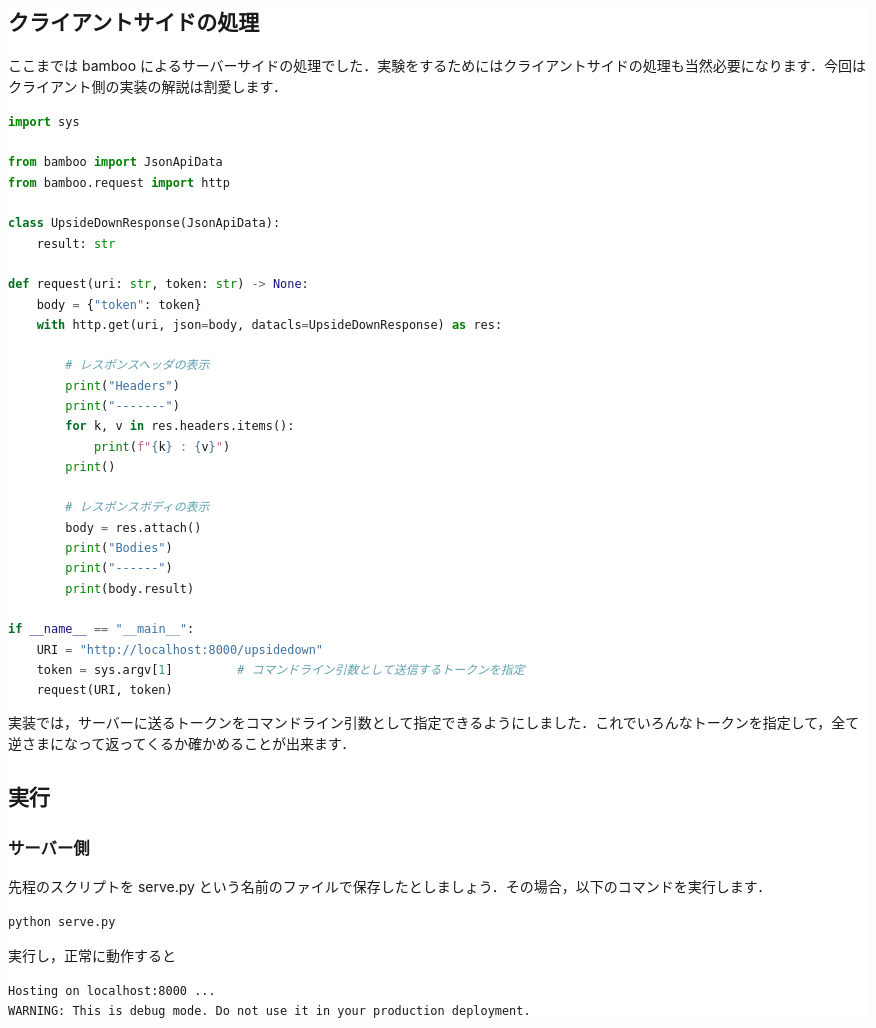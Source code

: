 ```python
```

## クライアントサイドの処理
ここまでは bamboo によるサーバーサイドの処理でした．実験をするためにはクライアントサイドの処理も当然必要になります．今回はクライアント側の実装の解説は割愛します．

```python
import sys

from bamboo import JsonApiData
from bamboo.request import http

class UpsideDownResponse(JsonApiData):
    result: str

def request(uri: str, token: str) -> None:
    body = {"token": token}
    with http.get(uri, json=body, datacls=UpsideDownResponse) as res:

        # レスポンスヘッダの表示
        print("Headers")
        print("-------")
        for k, v in res.headers.items():
            print(f"{k} : {v}")
        print()

        # レスポンスボディの表示
        body = res.attach()
        print("Bodies")
        print("------")
        print(body.result)

if __name__ == "__main__":
    URI = "http://localhost:8000/upsidedown"
    token = sys.argv[1]         # コマンドライン引数として送信するトークンを指定
    request(URI, token)
```

実装では，サーバーに送るトークンをコマンドライン引数として指定できるようにしました．これでいろんなトークンを指定して，全て逆さまになって返ってくるか確かめることが出来ます．

## 実行

### サーバー側
先程のスクリプトを serve.py という名前のファイルで保存したとしましょう．その場合，以下のコマンドを実行します．

```
python serve.py
```

実行し，正常に動作すると

```
Hosting on localhost:8000 ...
WARNING: This is debug mode. Do not use it in your production deployment.
```
